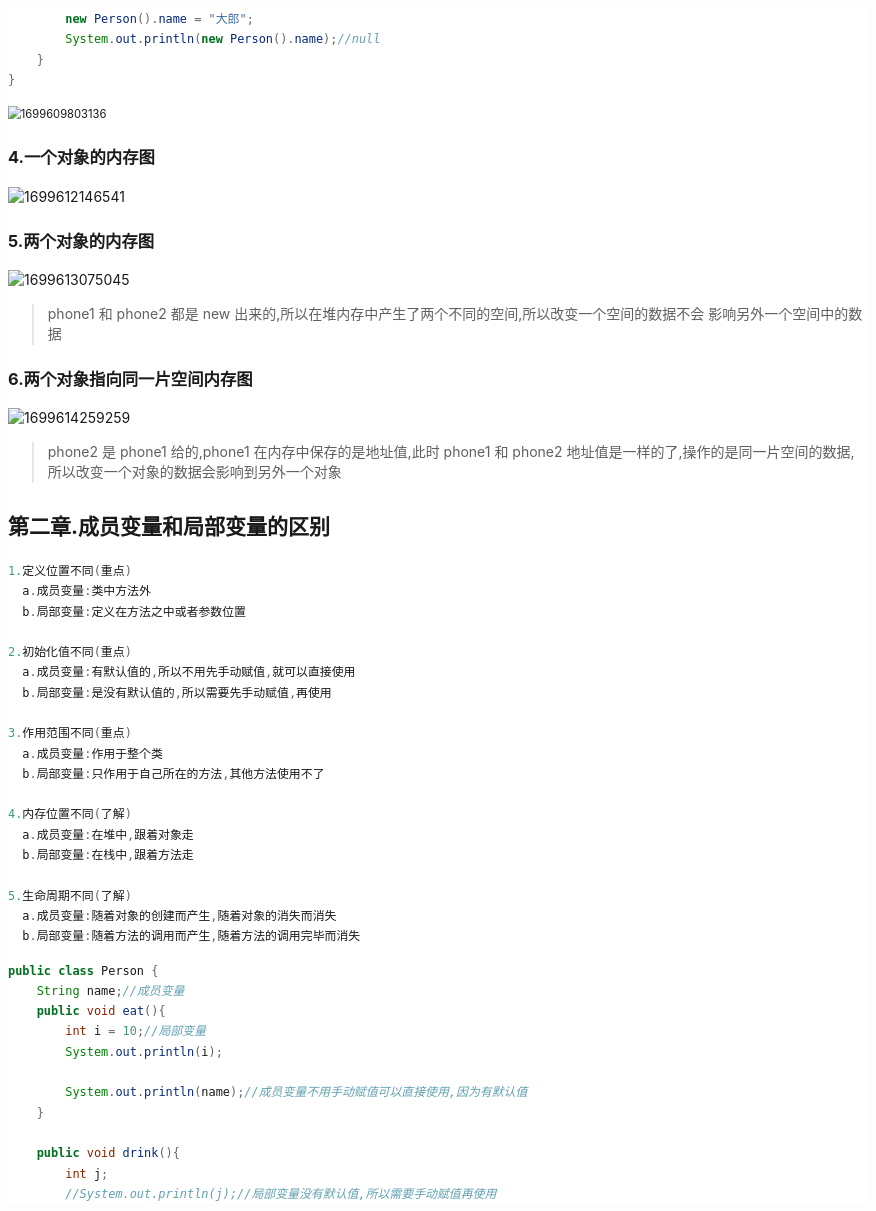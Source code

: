 ```java
        new Person().name = "大郎";
        System.out.println(new Person().name);//null
    }
}

```

<img src="https://img.xbin.cn/images/2024/02/27-22-44-7352cf.png" alt="1699609803136" style="zoom:80%;" />

### 4.一个对象的内存图

![1699612146541](https://img.xbin.cn/images/2024/02/27-22-44-8184ce.png)

### 5.两个对象的内存图

![1699613075045](https://img.xbin.cn/images/2024/02/27-22-44-30f8ea.png)

> phone1 和 phone2 都是 new 出来的,所以在堆内存中产生了两个不同的空间,所以改变一个空间的数据不会 影响另外一个空间中的数据

### 6.两个对象指向同一片空间内存图

![1699614259259](https://img.xbin.cn/images/2024/02/27-22-44-3b7176.png)

> phone2 是 phone1 给的,phone1 在内存中保存的是地址值,此时 phone1 和 phone2 地址值是一样的了,操作的是同一片空间的数据,所以改变一个对象的数据会影响到另外一个对象

## 第二章.成员变量和局部变量的区别

```java
1.定义位置不同(重点)
  a.成员变量:类中方法外
  b.局部变量:定义在方法之中或者参数位置

2.初始化值不同(重点)
  a.成员变量:有默认值的,所以不用先手动赋值,就可以直接使用
  b.局部变量:是没有默认值的,所以需要先手动赋值,再使用

3.作用范围不同(重点)
  a.成员变量:作用于整个类
  b.局部变量:只作用于自己所在的方法,其他方法使用不了

4.内存位置不同(了解)
  a.成员变量:在堆中,跟着对象走
  b.局部变量:在栈中,跟着方法走

5.生命周期不同(了解)
  a.成员变量:随着对象的创建而产生,随着对象的消失而消失
  b.局部变量:随着方法的调用而产生,随着方法的调用完毕而消失
```

```java
public class Person {
    String name;//成员变量
    public void eat(){
        int i = 10;//局部变量
        System.out.println(i);

        System.out.println(name);//成员变量不用手动赋值可以直接使用,因为有默认值
    }

    public void drink(){
        int j;
        //System.out.println(j);//局部变量没有默认值,所以需要手动赋值再使用
```